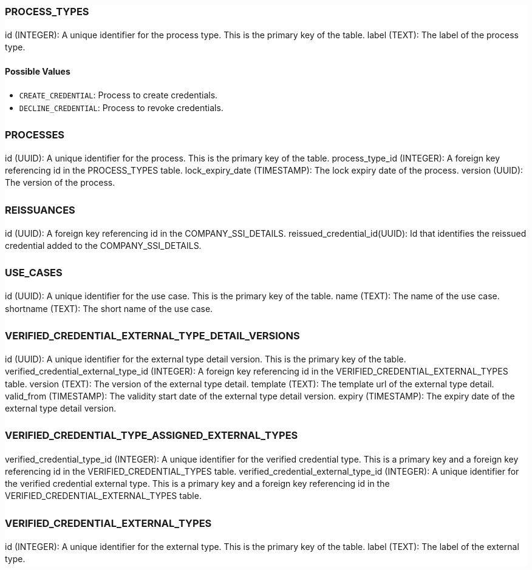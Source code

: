 ### PROCESS_TYPES

id (INTEGER): A unique identifier for the process type. This is the primary key of the table.
label (TEXT): The label of the process type.

#### Possible Values

- `CREATE_CREDENTIAL`: Process to create credentials.
- `DECLINE_CREDENTIAL`: Process to revoke credentials.

### PROCESSES

id (UUID): A unique identifier for the process. This is the primary key of the table.
process_type_id (INTEGER): A foreign key referencing id in the PROCESS_TYPES table.
lock_expiry_date (TIMESTAMP): The lock expiry date of the process.
version (UUID): The version of the process.

### REISSUANCES

id (UUID): A foreign key referencing id in the COMPANY_SSI_DETAILS.
reissued_credential_id(UUID): Id that identifies the reissued credential added to the COMPANY_SSI_DETAILS.

### USE_CASES

id (UUID): A unique identifier for the use case. This is the primary key of the table.
name (TEXT): The name of the use case.
shortname (TEXT): The short name of the use case.

### VERIFIED_CREDENTIAL_EXTERNAL_TYPE_DETAIL_VERSIONS

id (UUID): A unique identifier for the external type detail version. This is the primary key of the table.
verified_credential_external_type_id (INTEGER): A foreign key referencing id in the VERIFIED_CREDENTIAL_EXTERNAL_TYPES table.
version (TEXT): The version of the external type detail.
template (TEXT): The template url of the external type detail.
valid_from (TIMESTAMP): The validity start date of the external type detail version.
expiry (TIMESTAMP): The expiry date of the external type detail version.

### VERIFIED_CREDENTIAL_TYPE_ASSIGNED_EXTERNAL_TYPES

verified_credential_type_id (INTEGER): A unique identifier for the verified credential type. This is a primary key and a foreign key referencing id in the VERIFIED_CREDENTIAL_TYPES table.
verified_credential_external_type_id (INTEGER): A unique identifier for the verified credential external type. This is a primary key and a foreign key referencing id in the VERIFIED_CREDENTIAL_EXTERNAL_TYPES table.

### VERIFIED_CREDENTIAL_EXTERNAL_TYPES

id (INTEGER): A unique identifier for the external type. This is the primary key of the table.
label (TEXT): The label of the external type.
